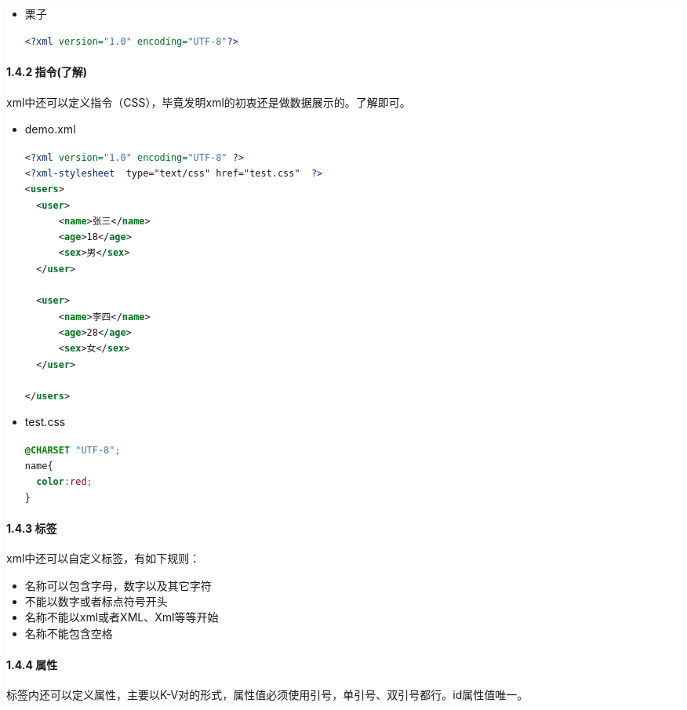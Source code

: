 - 栗子

  ```xml
  <?xml version="1.0" encoding="UTF-8"?>
  ```



#### 1.4.2 指令(了解)

xml中还可以定义指令（CSS），毕竟发明xml的初衷还是做数据展示的。了解即可。

- demo.xml

  ```xml
  <?xml version="1.0" encoding="UTF-8" ?>
  <?xml-stylesheet  type="text/css" href="test.css"  ?>
  <users>
  	<user>
  		<name>张三</name>
  		<age>18</age>
  		<sex>男</sex>
  	</user>
  
  	<user>
  		<name>李四</name>
  		<age>28</age>
  		<sex>女</sex>
  	</user>
  
  </users>
  ```

- test.css

  ```css
  @CHARSET "UTF-8";
  name{
  	color:red;
  }
  ```


#### 1.4.3 标签

xml中还可以自定义标签，有如下规则：

- 名称可以包含字母，数字以及其它字符
- 不能以数字或者标点符号开头
- 名称不能以xml或者XML、Xml等等开始
- 名称不能包含空格



#### 1.4.4 属性

标签内还可以定义属性，主要以K-V对的形式，属性值必须使用引号，单引号、双引号都行。id属性值唯一。


